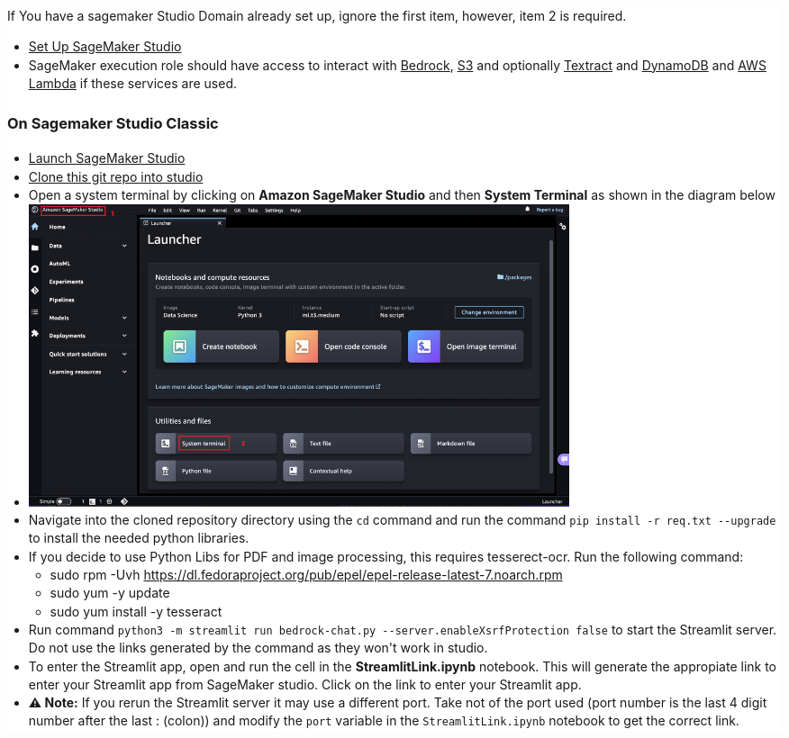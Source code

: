 If You have a sagemaker Studio Domain already set up, ignore the first item, however, item 2 is required.
* [Set Up SageMaker Studio](https://docs.aws.amazon.com/sagemaker/latest/dg/onboard-quick-start.html) 
* SageMaker execution role should have access to interact with [Bedrock](https://docs.aws.amazon.com/bedrock/latest/userguide/api-setup.html), [S3](https://docs.aws.amazon.com/AmazonS3/latest/userguide/access-policy-language-overview.html) and optionally [Textract](https://docs.aws.amazon.com/aws-managed-policy/latest/reference/AmazonTextractFullAccess.html) and [DynamoDB](https://docs.aws.amazon.com/amazondynamodb/latest/developerguide/iam-policy-specific-table-indexes.html) and [AWS Lambda](https://docs.aws.amazon.com/lambda/latest/dg/access-control-identity-based.html) if these services are used.

### On Sagemaker Studio Classic
* [Launch SageMaker Studio](https://docs.aws.amazon.com/sagemaker/latest/dg/studio-launch.html)
* [Clone this git repo into studio](https://docs.aws.amazon.com/sagemaker/latest/dg/studio-tasks-git.html)
* Open a system terminal by clicking on **Amazon SageMaker Studio** and then **System Terminal** as shown in the diagram below
* <img src="images/studio-new-launcher.png" width="600"/>
* Navigate into the cloned repository directory using the `cd` command and run the command `pip install -r req.txt --upgrade` to install the needed python libraries.
* If you decide to use Python Libs for PDF and image processing, this requires tesserect-ocr. Run the following command:
    - sudo rpm -Uvh https://dl.fedoraproject.org/pub/epel/epel-release-latest-7.noarch.rpm
    - sudo yum -y update
    - sudo yum install -y tesseract
* Run command `python3 -m streamlit run bedrock-chat.py --server.enableXsrfProtection false` to start the Streamlit server. Do not use the links generated by the command as they won't work in studio.
* To enter the Streamlit app, open and run the cell in the **StreamlitLink.ipynb** notebook. This will generate the appropiate link to enter your Streamlit app from SageMaker studio. Click on the link to enter your Streamlit app.
* **⚠ Note:**  If you rerun the Streamlit server it may use a different port. Take not of the port used (port number is the last 4 digit number after the last : (colon)) and modify the `port` variable in the `StreamlitLink.ipynb` notebook to get the correct link.

